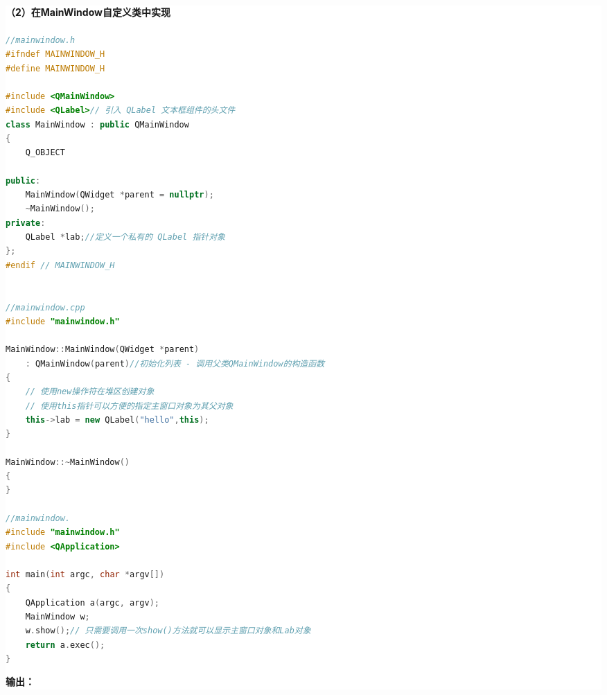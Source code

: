 #### （2）在MainWindow自定义类中实现

~~~c++
//mainwindow.h
#ifndef MAINWINDOW_H
#define MAINWINDOW_H

#include <QMainWindow>
#include <QLabel>// 引入 QLabel 文本框组件的头文件
class MainWindow : public QMainWindow
{
    Q_OBJECT

public:
    MainWindow(QWidget *parent = nullptr);
    ~MainWindow();
private:
    QLabel *lab;//定义一个私有的 QLabel 指针对象
};
#endif // MAINWINDOW_H


//mainwindow.cpp
#include "mainwindow.h"

MainWindow::MainWindow(QWidget *parent)
    : QMainWindow(parent)//初始化列表 - 调用父类QMainWindow的构造函数
{
    // 使用new操作符在堆区创建对象
    // 使用this指针可以方便的指定主窗口对象为其父对象
    this->lab = new QLabel("hello",this);
}

MainWindow::~MainWindow()
{
}

//mainwindow.
#include "mainwindow.h"
#include <QApplication>

int main(int argc, char *argv[])
{
    QApplication a(argc, argv);
    MainWindow w;
    w.show();// 只需要调用一次show()方法就可以显示主窗口对象和Lab对象
    return a.exec();
}

~~~

**输出：**
